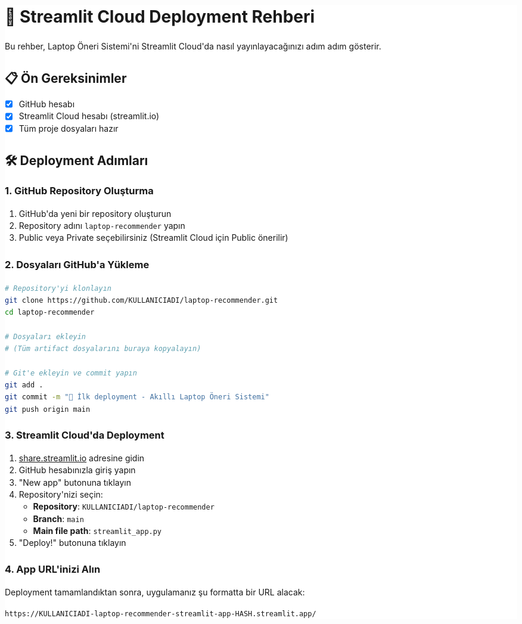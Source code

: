 # 🚀 Streamlit Cloud Deployment Rehberi

Bu rehber, Laptop Öneri Sistemi'ni Streamlit Cloud'da nasıl yayınlayacağınızı adım adım gösterir.

## 📋 Ön Gereksinimler

- [x] GitHub hesabı
- [x] Streamlit Cloud hesabı (streamlit.io)
- [x] Tüm proje dosyaları hazır

## 🛠️ Deployment Adımları

### 1. GitHub Repository Oluşturma

1. GitHub'da yeni bir repository oluşturun
2. Repository adını `laptop-recommender` yapın
3. Public veya Private seçebilirsiniz (Streamlit Cloud için Public önerilir)

### 2. Dosyaları GitHub'a Yükleme

```bash
# Repository'yi klonlayın
git clone https://github.com/KULLANICIADI/laptop-recommender.git
cd laptop-recommender

# Dosyaları ekleyin
# (Tüm artifact dosyalarını buraya kopyalayın)

# Git'e ekleyin ve commit yapın
git add .
git commit -m "🚀 İlk deployment - Akıllı Laptop Öneri Sistemi"
git push origin main
```

### 3. Streamlit Cloud'da Deployment

1. [share.streamlit.io](https://share.streamlit.io) adresine gidin
2. GitHub hesabınızla giriş yapın
3. "New app" butonuna tıklayın
4. Repository'nizi seçin:
   - **Repository**: `KULLANICIADI/laptop-recommender`
   - **Branch**: `main`
   - **Main file path**: `streamlit_app.py`
5. "Deploy!" butonuna tıklayın

### 4. App URL'inizi Alın

Deployment tamamlandıktan sonra, uygulamanız şu formatta bir URL alacak:
```
https://KULLANICIADI-laptop-recommender-streamlit-app-HASH.streamlit.app/
```
